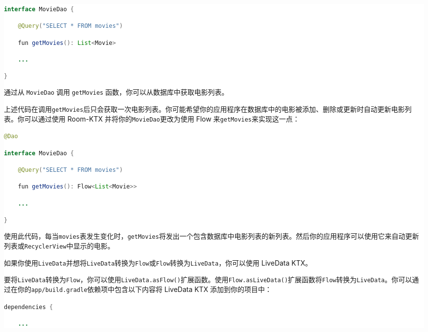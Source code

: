 ```java
interface MovieDao {
```

```java
    @Query("SELECT * FROM movies")
```

```java
    fun getMovies(): List<Movie>
```

```java
    ...
```

```java
}
```

通过从 `MovieDao` 调用 `getMovies` 函数，你可以从数据库中获取电影列表。

上述代码在调用`getMovies`后只会获取一次电影列表。你可能希望你的应用程序在数据库中的电影被添加、删除或更新时自动更新电影列表。你可以通过使用 Room-KTX 并将你的`MovieDao`更改为使用 Flow 来`getMovies`来实现这一点：

```java
@Dao
```

```java
interface MovieDao {
```

```java
    @Query("SELECT * FROM movies")
```

```java
    fun getMovies(): Flow<List<Movie>>
```

```java
    ...
```

```java
}
```

使用此代码，每当`movies`表发生变化时，`getMovies`将发出一个包含数据库中电影列表的新列表。然后你的应用程序可以使用它来自动更新列表或`RecyclerView`中显示的电影。

如果你使用`LiveData`并想将`LiveData`转换为`Flow`或`Flow`转换为`LiveData`，你可以使用 LiveData KTX。

要将`LiveData`转换为`Flow`，你可以使用`LiveData.asFlow()`扩展函数。使用`Flow.asLiveData()`扩展函数将`Flow`转换为`LiveData`。你可以通过在你的`app/build.gradle`依赖项中包含以下内容将 LiveData KTX 添加到你的项目中：

```java
dependencies {
```

```java
    ...
```
